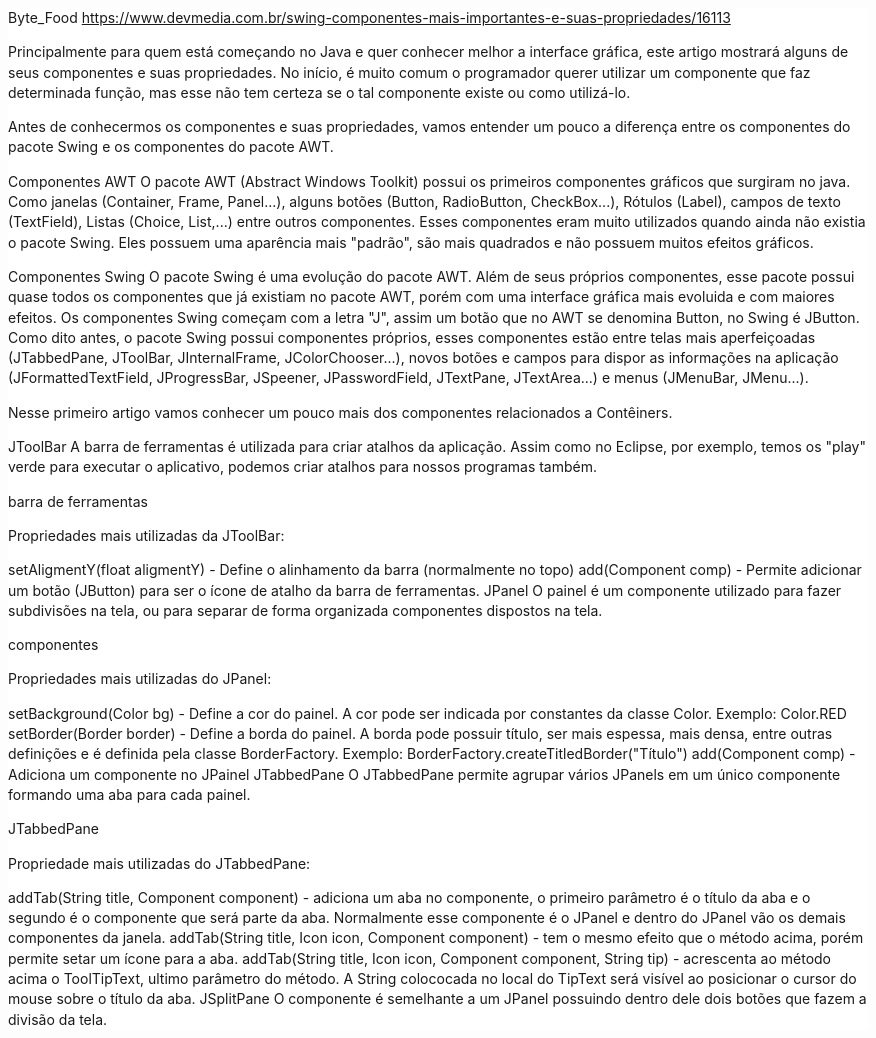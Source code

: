 Byte_Food
https://www.devmedia.com.br/swing-componentes-mais-importantes-e-suas-propriedades/16113

Principalmente para quem está começando no Java e quer conhecer melhor a interface gráfica, este artigo mostrará alguns de seus componentes e suas propriedades. No início, é muito comum o programador querer utilizar um componente que faz determinada função, mas esse não tem certeza se o tal componente existe ou como utilizá-lo.

Antes de conhecermos os componentes e suas propriedades, vamos entender um pouco a diferença entre os componentes do pacote Swing e os componentes do pacote AWT.

Componentes AWT O pacote AWT (Abstract Windows Toolkit) possui os primeiros componentes gráficos que surgiram no java. Como janelas (Container, Frame, Panel...), alguns botões (Button, RadioButton, CheckBox...), Rótulos (Label), campos de texto (TextField), Listas (Choice, List,...) entre outros componentes. Esses componentes eram muito utilizados quando ainda não existia o pacote Swing. Eles possuem uma aparência mais "padrão", são mais quadrados e não possuem muitos efeitos gráficos.

Componentes Swing O pacote Swing é uma evolução do pacote AWT. Além de seus próprios componentes, esse pacote possui quase todos os componentes que já existiam no pacote AWT, porém com uma interface gráfica mais evoluida e com maiores efeitos. Os componentes Swing começam com a letra "J", assim um botão que no AWT se denomina Button, no Swing é JButton. Como dito antes, o pacote Swing possui componentes próprios, esses componentes estão entre telas mais aperfeiçoadas (JTabbedPane, JToolBar, JInternalFrame, JColorChooser...), novos botões e campos para dispor as informações na aplicação (JFormattedTextField, JProgressBar, JSpeener, JPasswordField, JTextPane, JTextArea...) e menus (JMenuBar, JMenu...).

Nesse primeiro artigo vamos conhecer um pouco mais dos componentes relacionados a Contêiners.

JToolBar A barra de ferramentas é utilizada para criar atalhos da aplicação. Assim como no Eclipse, por exemplo, temos os "play" verde para executar o aplicativo, podemos criar atalhos para nossos programas também.

barra de ferramentas

Propriedades mais utilizadas da JToolBar:

setAligmentY(float aligmentY) - Define o alinhamento da barra (normalmente no topo) add(Component comp) - Permite adicionar um botão (JButton) para ser o ícone de atalho da barra de ferramentas. JPanel O painel é um componente utilizado para fazer subdivisões na tela, ou para separar de forma organizada componentes dispostos na tela.

componentes

Propriedades mais utilizadas do JPanel:

setBackground(Color bg) - Define a cor do painel. A cor pode ser indicada por constantes da classe Color. Exemplo: Color.RED setBorder(Border border) - Define a borda do painel. A borda pode possuir título, ser mais espessa, mais densa, entre outras definições e é definida pela classe BorderFactory. Exemplo: BorderFactory.createTitledBorder("Título") add(Component comp) - Adiciona um componente no JPainel JTabbedPane O JTabbedPane permite agrupar vários JPanels em um único componente formando uma aba para cada painel.

JTabbedPane

Propriedade mais utilizadas do JTabbedPane:

addTab(String title, Component component) - adiciona um aba no componente, o primeiro parâmetro é o título da aba e o segundo é o componente que será parte da aba. Normalmente esse componente é o JPanel e dentro do JPanel vão os demais componentes da janela. addTab(String title, Icon icon, Component component) - tem o mesmo efeito que o método acima, porém permite setar um ícone para a aba. addTab(String title, Icon icon, Component component, String tip) - acrescenta ao método acima o ToolTipText, ultimo parâmetro do método. A String colococada no local do TipText será visível ao posicionar o cursor do mouse sobre o título da aba. JSplitPane O componente é semelhante a um JPanel possuindo dentro dele dois botões que fazem a divisão da tela.
